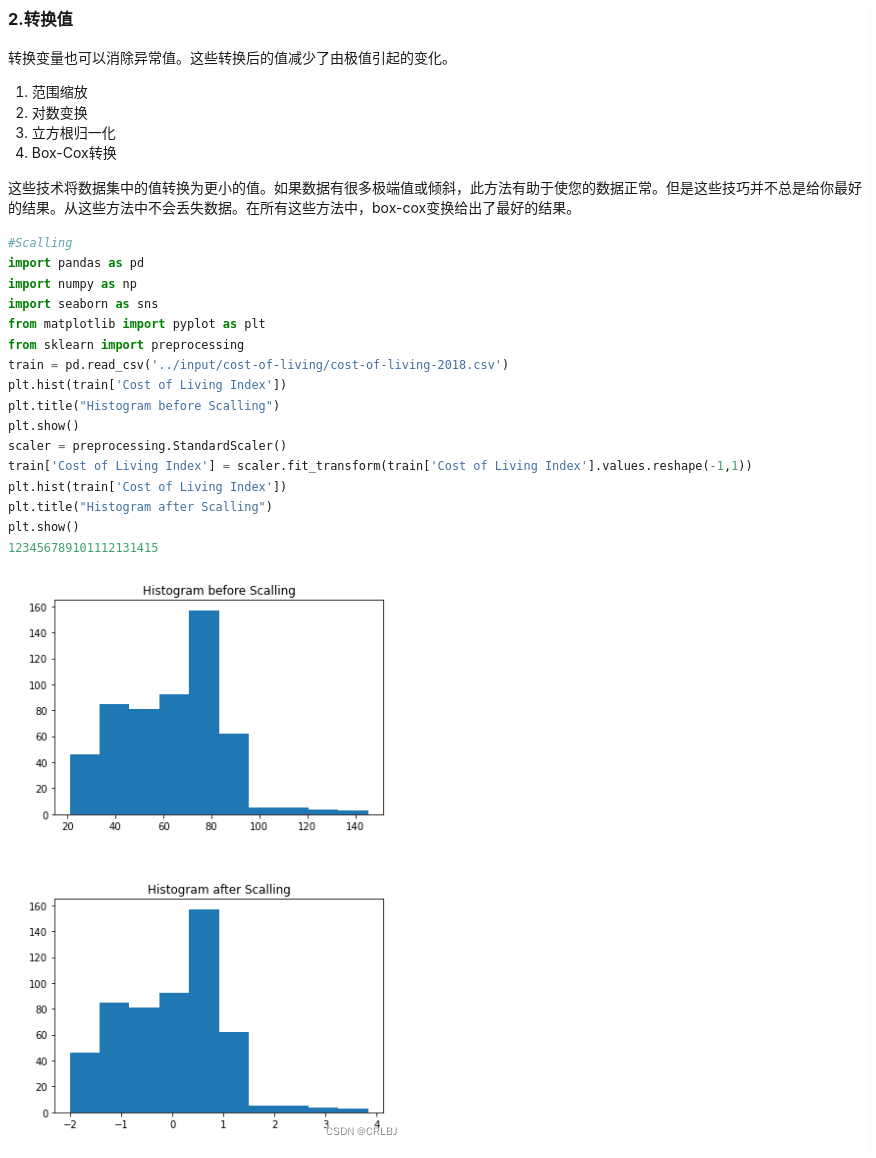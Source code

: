 ### 2.转换值

转换变量也可以消除异常值。这些转换后的值减少了由极值引起的变化。

1. 范围缩放
2. 对数变换
3. 立方根归一化
4. Box-Cox转换

这些技术将数据集中的值转换为更小的值。如果数据有很多极端值或倾斜，此方法有助于使您的数据正常。但是这些技巧并不总是给你最好的结果。从这些方法中不会丢失数据。在所有这些方法中，box-cox变换给出了最好的结果。

```python
#Scalling
import pandas as pd
import numpy as np
import seaborn as sns
from matplotlib import pyplot as plt
from sklearn import preprocessing
train = pd.read_csv('../input/cost-of-living/cost-of-living-2018.csv')
plt.hist(train['Cost of Living Index'])
plt.title("Histogram before Scalling")
plt.show()
scaler = preprocessing.StandardScaler()
train['Cost of Living Index'] = scaler.fit_transform(train['Cost of Living Index'].values.reshape(-1,1))
plt.hist(train['Cost of Living Index'])
plt.title("Histogram after Scalling")
plt.show()
123456789101112131415
```

![在这里插入图片描述](./assets/a92ac70cfa92482c55045f7e1085df6b.png)
